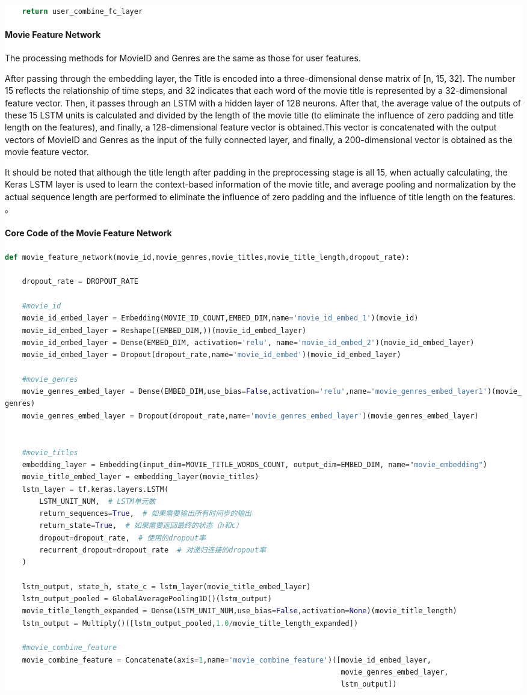 ```python
    return user_combine_fc_layer
```

#### Movie Feature Network
The processing methods for MovieID and Genres are the same as those for user features.

After passing through the embedding layer, the Title is encoded into a three-dimensional dense matrix of [n, 15, 32]. The number 15 reflects the relationship of time steps, and 32 indicates that each word of the movie title is represented by a 32-dimensional feature vector. Then, it passes through an LSTM with a hidden layer of 128 neurons. After that, the average value of the outputs of these 15 LSTM units is calculated and divided by the length of the movie title (to eliminate the influence of zero padding and title length on the features), and finally, a 128-dimensional feature vector is obtained.This vector is concatenated with the output vectors of MovieID and Genres as the input of the fully connected layer, and finally, a 200-dimensional vector is obtained as the movie feature vector.

It should be noted that although the title length after padding in the preprocessing stage is all 15, when actually calculating, the Keras LSTM layer is used to learn the context-based information of the movie title, and average pooling and normalization by the actual sequence length are performed to eliminate the influence of zero padding and the influence of title length on the features.
。
#### Core Code of the Movie Feature Network
```python
def movie_feature_network(movie_id,movie_genres,movie_titles,movie_title_length,dropout_rate):

    dropout_rate = DROPOUT_RATE

    #movie_id
    movie_id_embed_layer = Embedding(MOVIE_ID_COUNT,EMBED_DIM,name='movie_id_embed_1')(movie_id)
    movie_id_embed_layer = Reshape((EMBED_DIM,))(movie_id_embed_layer)
    movie_id_embed_layer = Dense(EMBED_DIM, activation='relu', name='movie_id_embed_2')(movie_id_embed_layer)
    movie_id_embed_layer = Dropout(dropout_rate,name='movie_id_embed')(movie_id_embed_layer)

    #movie_genres
    movie_genres_embed_layer = Dense(EMBED_DIM,use_bias=False,activation='relu',name='movie_genres_embed_layer1')(movie_genres)
    movie_genres_embed_layer = Dropout(dropout_rate,name='movie_genres_embed_layer')(movie_genres_embed_layer)


    #movie_titles
    embedding_layer = Embedding(input_dim=MOVIE_TITLE_WORDS_COUNT, output_dim=EMBED_DIM, name="movie_embedding")
    movie_title_embed_layer = embedding_layer(movie_titles)
    lstm_layer = tf.keras.layers.LSTM(
        LSTM_UNIT_NUM,  # LSTM单元数
        return_sequences=True,  # 如果需要输出所有时间步的输出
        return_state=True,  # 如果需要返回最终的状态（h和c）
        dropout=dropout_rate,  # 使用的dropout率
        recurrent_dropout=dropout_rate  # 对递归连接的dropout率
    )

    lstm_output, state_h, state_c = lstm_layer(movie_title_embed_layer)
    lstm_output_pooled = GlobalAveragePooling1D()(lstm_output)
    movie_title_length_expanded = Dense(LSTM_UNIT_NUM,use_bias=False,activation=None)(movie_title_length)
    lstm_output = Multiply()([lstm_output_pooled,1.0/movie_title_length_expanded])

    #movie_combine_feature
    movie_combine_feature = Concatenate(axis=1,name='movie_combine_feature')([movie_id_embed_layer,
                                                                              movie_genres_embed_layer,
                                                                              lstm_output])
```